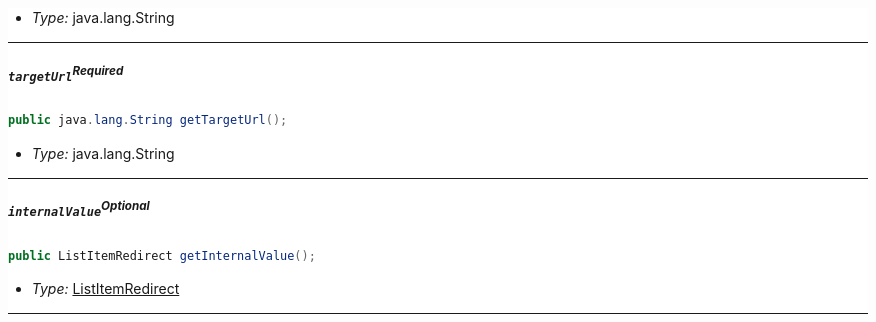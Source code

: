 - *Type:* java.lang.String

---

##### `targetUrl`<sup>Required</sup> <a name="targetUrl" id="@cdktf/provider-cloudflare.listItem.ListItemRedirectOutputReference.property.targetUrl"></a>

```java
public java.lang.String getTargetUrl();
```

- *Type:* java.lang.String

---

##### `internalValue`<sup>Optional</sup> <a name="internalValue" id="@cdktf/provider-cloudflare.listItem.ListItemRedirectOutputReference.property.internalValue"></a>

```java
public ListItemRedirect getInternalValue();
```

- *Type:* <a href="#@cdktf/provider-cloudflare.listItem.ListItemRedirect">ListItemRedirect</a>

---



